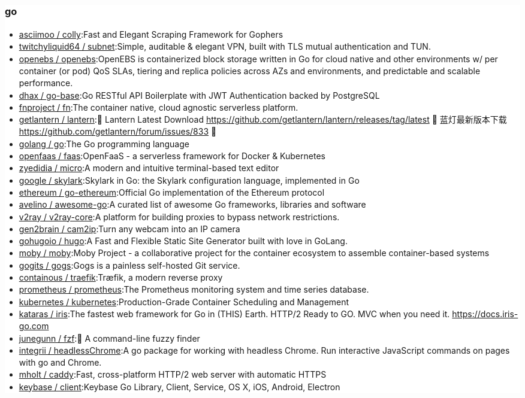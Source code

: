 ### go
* [asciimoo / colly](https://github.com/asciimoo/colly):Fast and Elegant Scraping Framework for Gophers
* [twitchyliquid64 / subnet](https://github.com/twitchyliquid64/subnet):Simple, auditable & elegant VPN, built with TLS mutual authentication and TUN.
* [openebs / openebs](https://github.com/openebs/openebs):OpenEBS is containerized block storage written in Go for cloud native and other environments w/ per container (or pod) QoS SLAs, tiering and replica policies across AZs and environments, and predictable and scalable performance.
* [dhax / go-base](https://github.com/dhax/go-base):Go RESTful API Boilerplate with JWT Authentication backed by PostgreSQL
* [fnproject / fn](https://github.com/fnproject/fn):The container native, cloud agnostic serverless platform.
* [getlantern / lantern](https://github.com/getlantern/lantern):🔴 Lantern Latest Download https://github.com/getlantern/lantern/releases/tag/latest 🔴 蓝灯最新版本下载 https://github.com/getlantern/forum/issues/833 🔴
* [golang / go](https://github.com/golang/go):The Go programming language
* [openfaas / faas](https://github.com/openfaas/faas):OpenFaaS - a serverless framework for Docker & Kubernetes
* [zyedidia / micro](https://github.com/zyedidia/micro):A modern and intuitive terminal-based text editor
* [google / skylark](https://github.com/google/skylark):Skylark in Go: the Skylark configuration language, implemented in Go
* [ethereum / go-ethereum](https://github.com/ethereum/go-ethereum):Official Go implementation of the Ethereum protocol
* [avelino / awesome-go](https://github.com/avelino/awesome-go):A curated list of awesome Go frameworks, libraries and software
* [v2ray / v2ray-core](https://github.com/v2ray/v2ray-core):A platform for building proxies to bypass network restrictions.
* [gen2brain / cam2ip](https://github.com/gen2brain/cam2ip):Turn any webcam into an IP camera
* [gohugoio / hugo](https://github.com/gohugoio/hugo):A Fast and Flexible Static Site Generator built with love in GoLang.
* [moby / moby](https://github.com/moby/moby):Moby Project - a collaborative project for the container ecosystem to assemble container-based systems
* [gogits / gogs](https://github.com/gogits/gogs):Gogs is a painless self-hosted Git service.
* [containous / traefik](https://github.com/containous/traefik):Træfik, a modern reverse proxy
* [prometheus / prometheus](https://github.com/prometheus/prometheus):The Prometheus monitoring system and time series database.
* [kubernetes / kubernetes](https://github.com/kubernetes/kubernetes):Production-Grade Container Scheduling and Management
* [kataras / iris](https://github.com/kataras/iris):The fastest web framework for Go in (THIS) Earth. HTTP/2 Ready to GO. MVC when you need it. https://docs.iris-go.com
* [junegunn / fzf](https://github.com/junegunn/fzf):🌸 A command-line fuzzy finder
* [integrii / headlessChrome](https://github.com/integrii/headlessChrome):A go package for working with headless Chrome. Run interactive JavaScript commands on pages with go and Chrome.
* [mholt / caddy](https://github.com/mholt/caddy):Fast, cross-platform HTTP/2 web server with automatic HTTPS
* [keybase / client](https://github.com/keybase/client):Keybase Go Library, Client, Service, OS X, iOS, Android, Electron
